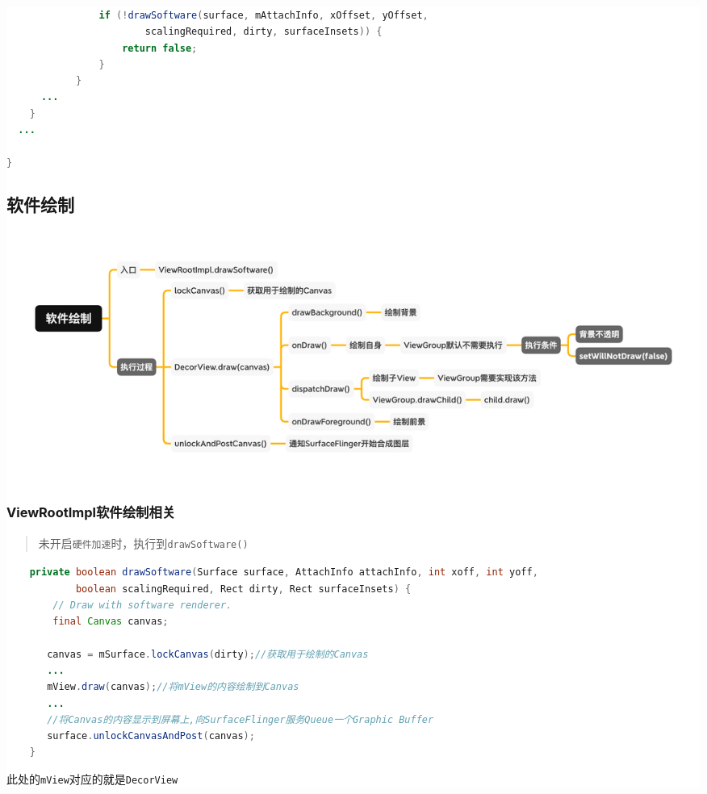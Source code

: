 ```java
                if (!drawSoftware(surface, mAttachInfo, xOffset, yOffset,
                        scalingRequired, dirty, surfaceInsets)) {
                    return false;
                }
            }
      ...
    }
  ...
  
}
```

## 软件绘制

![Android绘制-软件绘制](/images/Android绘制-软件绘制.png)

### ViewRootImpl软件绘制相关

> 未开启`硬件加速`时，执行到`drawSoftware()`

```java
    private boolean drawSoftware(Surface surface, AttachInfo attachInfo, int xoff, int yoff,
            boolean scalingRequired, Rect dirty, Rect surfaceInsets) {
        // Draw with software renderer.
        final Canvas canvas;
      
       canvas = mSurface.lockCanvas(dirty);//获取用于绘制的Canvas
       ...
       mView.draw(canvas);//将mView的内容绘制到Canvas
       ...
       //将Canvas的内容显示到屏幕上,向SurfaceFlinger服务Queue一个Graphic Buffer
       surface.unlockCanvasAndPost(canvas);
    }
```

此处的`mView`对应的就是`DecorView`
